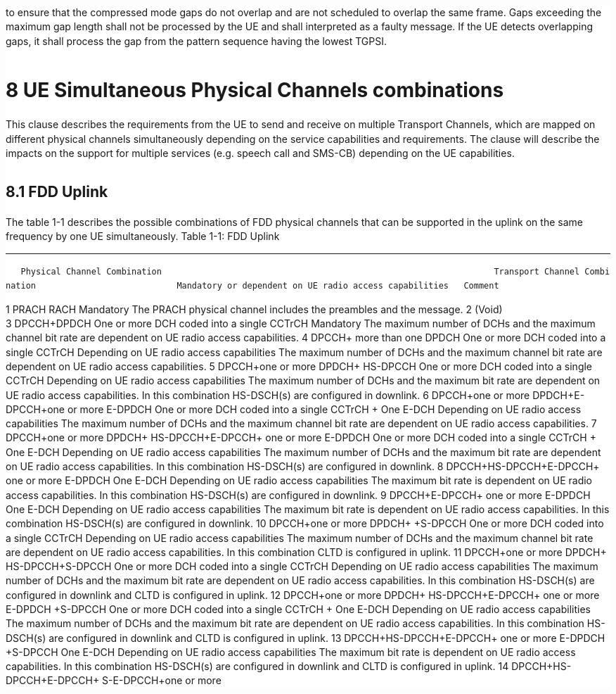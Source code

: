 to ensure that the compressed mode gaps do not overlap and are not scheduled
to overlap the same frame. Gaps exceeding the maximum gap length shall not be
processed by the UE and shall interpreted as a faulty message. If the UE
detects overlapping gaps, it shall process the gap from the pattern sequence
having the lowest TGPSI.
# 8 UE Simultaneous Physical Channels combinations
This clause describes the requirements from the UE to send and receive on
multiple Transport Channels, which are mapped on different physical channels
simultaneously depending on the service capabilities and requirements. The
clause will describe the impacts on the support for multiple services (e.g.
speech call and SMS-CB) depending on the UE capabilities.
## 8.1 FDD Uplink
The table 1-1 describes the possible combinations of FDD physical channels
that can be supported in the uplink on the same frequency by one UE
simultaneously.
Table 1-1: FDD Uplink
* * *
       Physical Channel Combination                                                                  Transport Channel Combination                            Mandatory or dependent on UE radio access capabilities   Comment
1 PRACH RACH Mandatory The PRACH physical channel includes the preambles and
the message. 2 (Void)  
3 DPCCH+DPDCH One or more DCH coded into a single CCTrCH Mandatory The maximum
number of DCHs and the maximum channel bit rate are dependent on UE radio
access capabilities. 4 DPCCH+ more than one DPDCH One or more DCH coded into a
single CCTrCH Depending on UE radio access capabilities The maximum number of
DCHs and the maximum channel bit rate are dependent on UE radio access
capabilities. 5 DPCCH+one or more DPDCH+ HS-DPCCH One or more DCH coded into a
single CCTrCH Depending on UE radio access capabilities The maximum number of
DCHs and the maximum bit rate are dependent on UE radio access capabilities.
In this combination HS-DSCH(s) are configured in downlink. 6 DPCCH+one or more
DPDCH+E-DPCCH+one or more E-DPDCH One or more DCH coded into a single CCTrCH +
One E-DCH Depending on UE radio access capabilities The maximum number of DCHs
and the maximum channel bit rate are dependent on UE radio access
capabilities. 7 DPCCH+one or more DPDCH+ HS-DPCCH+E-DPCCH+ one or more E-DPDCH
One or more DCH coded into a single CCTrCH + One E-DCH Depending on UE radio
access capabilities The maximum number of DCHs and the maximum bit rate are
dependent on UE radio access capabilities. In this combination HS-DSCH(s) are
configured in downlink. 8 DPCCH+HS-DPCCH+E-DPCCH+ one or more E-DPDCH One
E-DCH Depending on UE radio access capabilities The maximum bit rate is
dependent on UE radio access capabilities. In this combination HS-DSCH(s) are
configured in downlink. 9 DPCCH+E-DPCCH+ one or more E-DPDCH One E-DCH
Depending on UE radio access capabilities The maximum bit rate is dependent on
UE radio access capabilities. In this combination HS-DSCH(s) are configured in
downlink. 10 DPCCH+one or more DPDCH+ +S-DPCCH One or more DCH coded into a
single CCTrCH Depending on UE radio access capabilities The maximum number of
DCHs and the maximum channel bit rate are dependent on UE radio access
capabilities. In this combination CLTD is configured in uplink. 11 DPCCH+one
or more DPDCH+ HS-DPCCH+S-DPCCH One or more DCH coded into a single CCTrCH
Depending on UE radio access capabilities The maximum number of DCHs and the
maximum bit rate are dependent on UE radio access capabilities. In this
combination HS-DSCH(s) are configured in downlink and CLTD is configured in
uplink. 12 DPCCH+one or more DPDCH+ HS-DPCCH+E-DPCCH+ one or more E-DPDCH
+S-DPCCH One or more DCH coded into a single CCTrCH + One E-DCH Depending on
UE radio access capabilities The maximum number of DCHs and the maximum bit
rate are dependent on UE radio access capabilities. In this combination HS-
DSCH(s) are configured in downlink and CLTD is configured in uplink. 13
DPCCH+HS-DPCCH+E-DPCCH+ one or more E-DPDCH +S-DPCCH One E-DCH Depending on UE
radio access capabilities The maximum bit rate is dependent on UE radio access
capabilities. In this combination HS-DSCH(s) are configured in downlink and
CLTD is configured in uplink. 14 DPCCH+HS-DPCCH+E-DPCCH+ S-E-DPCCH+one or more